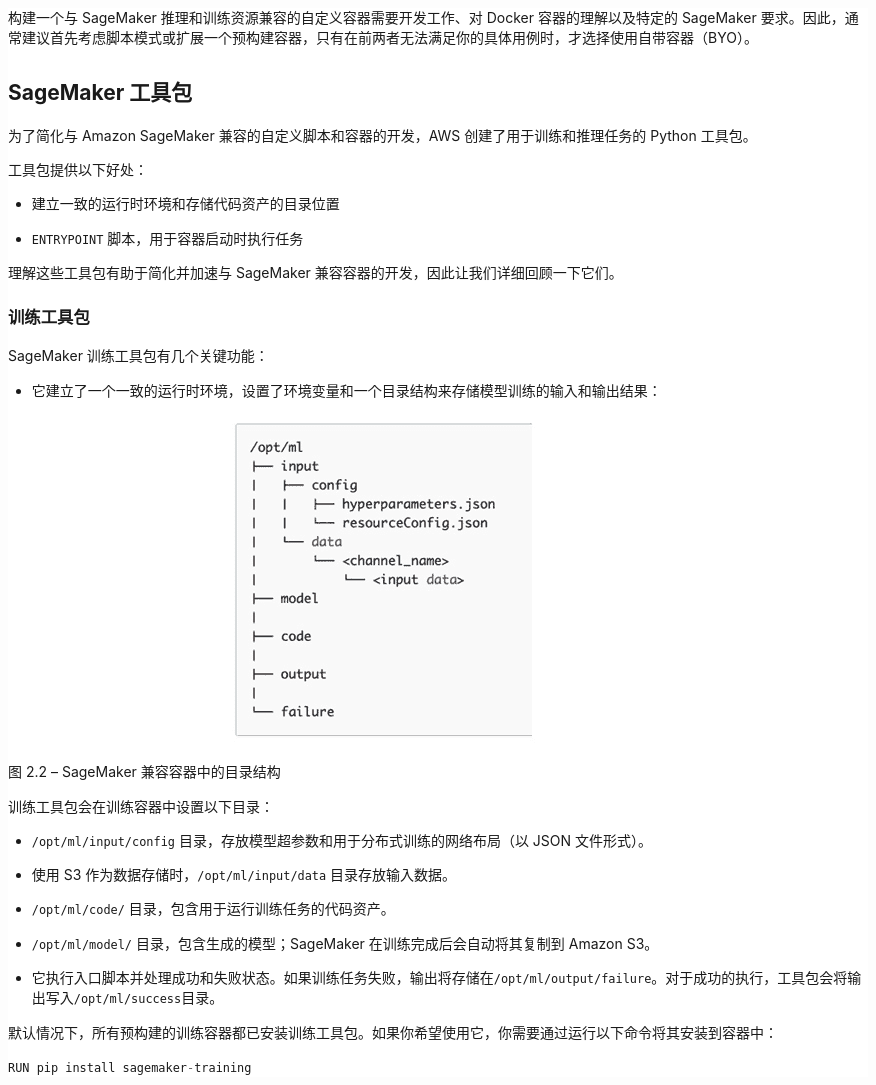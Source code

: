 构建一个与 SageMaker 推理和训练资源兼容的自定义容器需要开发工作、对 Docker 容器的理解以及特定的 SageMaker 要求。因此，通常建议首先考虑脚本模式或扩展一个预构建容器，只有在前两者无法满足你的具体用例时，才选择使用自带容器（BYO）。

## SageMaker 工具包

为了简化与 Amazon SageMaker 兼容的自定义脚本和容器的开发，AWS 创建了用于训练和推理任务的 Python 工具包。

工具包提供以下好处：

+   建立一致的运行时环境和存储代码资产的目录位置

+   `ENTRYPOINT` 脚本，用于容器启动时执行任务

理解这些工具包有助于简化并加速与 SageMaker 兼容容器的开发，因此让我们详细回顾一下它们。

### 训练工具包

SageMaker 训练工具包有几个关键功能：

+   它建立了一个一致的运行时环境，设置了环境变量和一个目录结构来存储模型训练的输入和输出结果：

![图 2.2 – SageMaker 兼容容器中的目录结构](img/B17519_02_02.jpg)

图 2.2 – SageMaker 兼容容器中的目录结构

训练工具包会在训练容器中设置以下目录：

+   `/opt/ml/input/config` 目录，存放模型超参数和用于分布式训练的网络布局（以 JSON 文件形式）。

+   使用 S3 作为数据存储时，`/opt/ml/input/data` 目录存放输入数据。

+   `/opt/ml/code/` 目录，包含用于运行训练任务的代码资产。

+   `/opt/ml/model/` 目录，包含生成的模型；SageMaker 在训练完成后会自动将其复制到 Amazon S3。

+   它执行入口脚本并处理成功和失败状态。如果训练任务失败，输出将存储在`/opt/ml/output/failure`。对于成功的执行，工具包会将输出写入`/opt/ml/success`目录。

默认情况下，所有预构建的训练容器都已安装训练工具包。如果你希望使用它，你需要通过运行以下命令将其安装到容器中：

```py
RUN pip install sagemaker-training
```
